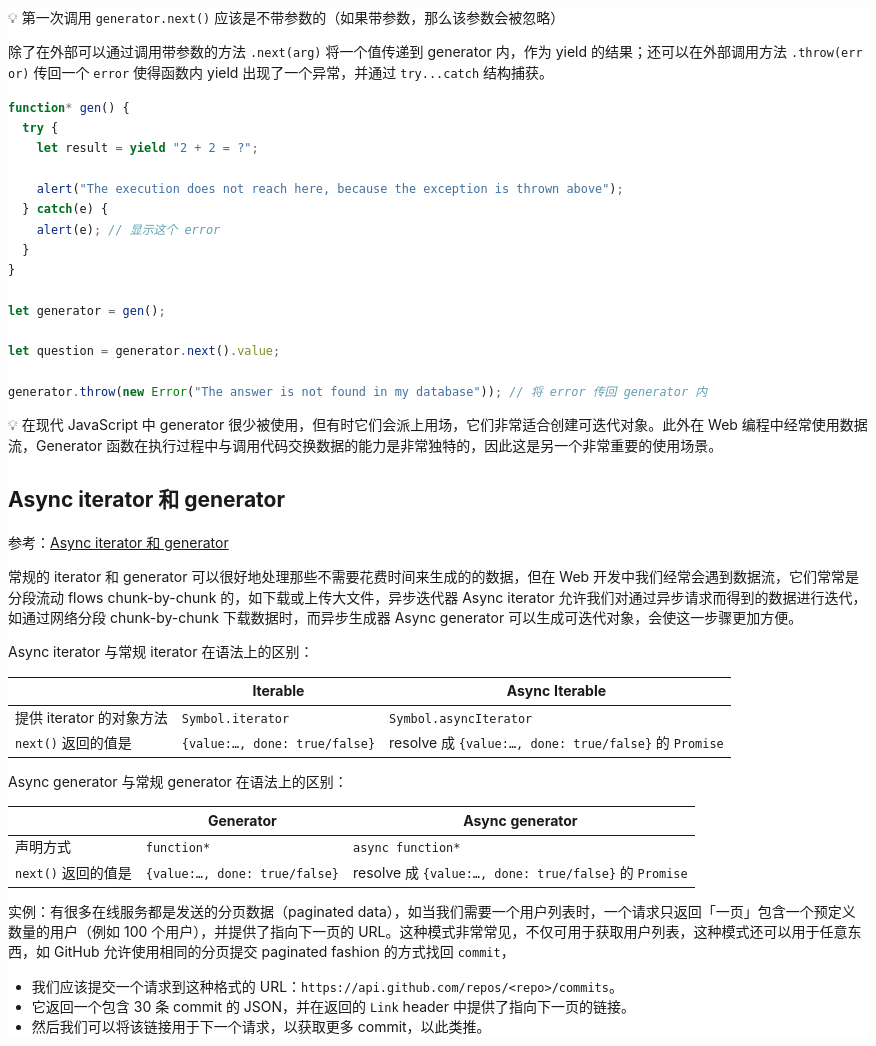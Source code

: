 :bulb: 第一次调用 `generator.next()` 应该是不带参数的（如果带参数，那么该参数会被忽略）

除了在外部可以通过调用带参数的方法 `.next(arg)` 将一个值传递到 generator 内，作为 yield 的结果；还可以在外部调用方法 `.throw(error)` 传回一个 `error` 使得函数内 yield 出现了一个异常，并通过  `try...catch` 结构捕获。

```js
function* gen() {
  try {
    let result = yield "2 + 2 = ?";

    alert("The execution does not reach here, because the exception is thrown above");
  } catch(e) {
    alert(e); // 显示这个 error
  }
}

let generator = gen();

let question = generator.next().value;

generator.throw(new Error("The answer is not found in my database")); // 将 error 传回 generator 内
```

:bulb: 在现代 JavaScript 中 generator 很少被使用，但有时它们会派上用场，它们非常适合创建可迭代对象。此外在 Web 编程中经常使用数据流，Generator 函数在执行过程中与调用代码交换数据的能力是非常独特的，因此这是另一个非常重要的使用场景。

## Async iterator 和 generator
参考：[Async iterator 和 generator](https://zh.javascript.info/async-iterators-generators)

常规的 iterator 和 generator 可以很好地处理那些不需要花费时间来生成的的数据，但在 Web 开发中我们经常会遇到数据流，它们常常是分段流动 flows chunk-by-chunk 的，如下载或上传大文件，异步迭代器 Async iterator 允许我们对通过异步请求而得到的数据进行迭代，如通过网络分段 chunk-by-chunk 下载数据时，而异步生成器 Async generator 可以生成可迭代对象，会使这一步骤更加方便。

Async iterator 与常规 iterator 在语法上的区别：

|  | Iterable | Async Iterable |
| --- | --- | --- |
| 提供 iterator 的对象方法 | `Symbol.iterator` | `Symbol.asyncIterator` |
| `next()` 返回的值是 | `{value:…, done: true/false}` | resolve 成 `{value:…, done: true/false}` 的 `Promise` |

Async generator 与常规 generator 在语法上的区别：

|                               |                 Generator                  |                              Async generator                              |
| ----------------------------- | ----------------------------------------------- | ---------------------------------------------------------------------------------- |
| 声明方式                  | `function*`                              | `async function*`                                                       |
| `next()` 返回的值是 | `{value:…, done: true/false}` | resolve 成 `{value:…, done: true/false}` 的 `Promise` |

实例：有很多在线服务都是发送的分页数据（paginated data），如当我们需要一个用户列表时，一个请求只返回「一页」包含一个预定义数量的用户（例如 100 个用户），并提供了指向下一页的 URL。这种模式非常常见，不仅可用于获取用户列表，这种模式还可以用于任意东西，如 GitHub 允许使用相同的分页提交 paginated fashion 的方式找回 `commit`，

- 我们应该提交一个请求到这种格式的 URL：`https://api.github.com/repos/<repo>/commits`。
- 它返回一个包含 30 条 commit 的 JSON，并在返回的 `Link` header 中提供了指向下一页的链接。
- 然后我们可以将该链接用于下一个请求，以获取更多 commit，以此类推。
